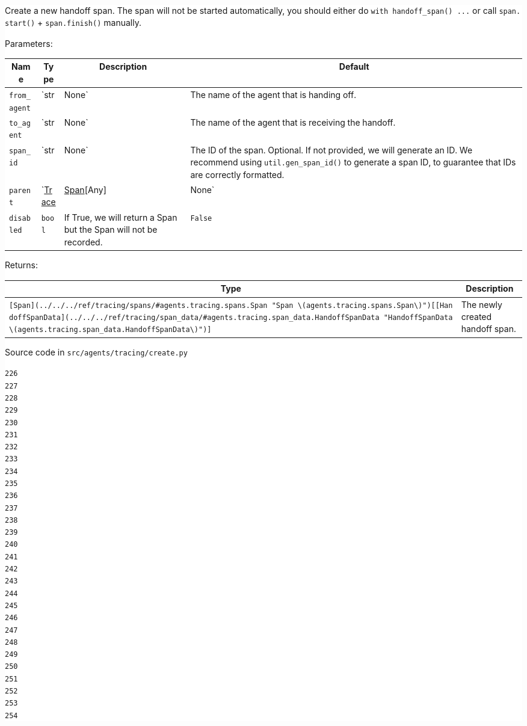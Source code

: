 
Create a new handoff span. The span will not be started automatically, you should either do `with handoff_span() ...` or call `span.start()` \+ `span.finish()` manually.

Parameters:

Name | Type | Description | Default  
---|---|---|---  
`from_agent` |  `str | None` |  The name of the agent that is handing off. |  `None`  
`to_agent` |  `str | None` |  The name of the agent that is receiving the handoff. |  `None`  
`span_id` |  `str | None` |  The ID of the span. Optional. If not provided, we will generate an ID. We recommend using `util.gen_span_id()` to generate a span ID, to guarantee that IDs are correctly formatted. |  `None`  
`parent` |  `[Trace](../../../ref/tracing/traces/#agents.tracing.traces.Trace "Trace \(agents.tracing.traces.Trace\)") | [Span](../../../ref/tracing/spans/#agents.tracing.spans.Span "Span \(agents.tracing.spans.Span\)")[Any] | None` |  The parent span or trace. If not provided, we will automatically use the current trace/span as the parent. |  `None`  
`disabled` |  `bool` |  If True, we will return a Span but the Span will not be recorded. |  `False`  
  
Returns:

Type | Description  
---|---  
`[Span](../../../ref/tracing/spans/#agents.tracing.spans.Span "Span \(agents.tracing.spans.Span\)")[[HandoffSpanData](../../../ref/tracing/span_data/#agents.tracing.span_data.HandoffSpanData "HandoffSpanData \(agents.tracing.span_data.HandoffSpanData\)")]` |  The newly created handoff span.  
Source code in `src/agents/tracing/create.py`
    
    
    226
    227
    228
    229
    230
    231
    232
    233
    234
    235
    236
    237
    238
    239
    240
    241
    242
    243
    244
    245
    246
    247
    248
    249
    250
    251
    252
    253
    254
